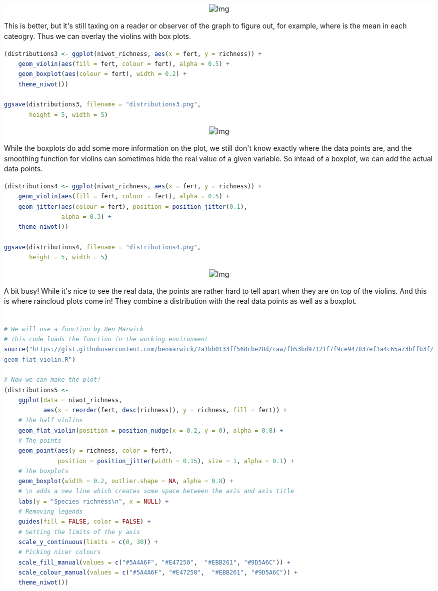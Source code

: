 <center> <img src="{{ site.baseurl }}/assets/img/tutorials/dataviz-beautification/distributions2.png" alt="Img" style="width: 500px;"/> </center>


This is better, but it's still taxing on a reader or observer of the graph to figure out, for example, where is the mean in each cateogry. Thus we can overlay the violins with box plots.

```r
(distributions3 <- ggplot(niwot_richness, aes(x = fert, y = richness)) +
    geom_violin(aes(fill = fert, colour = fert), alpha = 0.5) +
    geom_boxplot(aes(colour = fert), width = 0.2) +
    theme_niwot())

ggsave(distributions3, filename = "distributions3.png",
       height = 5, width = 5)
```

<center> <img src="{{ site.baseurl }}/assets/img/tutorials/dataviz-beautification/distributions3.png" alt="Img" style="width: 500px;"/> </center>

While the boxplots do add some more information on the plot, we still don't know exactly where the data points are, and the smoothing function for violins can sometimes hide the real value of a given variable. So intead of a boxplot, we can add the actual data points.

```r
(distributions4 <- ggplot(niwot_richness, aes(x = fert, y = richness)) +
    geom_violin(aes(fill = fert, colour = fert), alpha = 0.5) +
    geom_jitter(aes(colour = fert), position = position_jitter(0.1), 
                alpha = 0.3) +
    theme_niwot())

ggsave(distributions4, filename = "distributions4.png",
       height = 5, width = 5)
```

<center> <img src="{{ site.baseurl }}/assets/img/tutorials/dataviz-beautification/distributions4.png" alt="Img" style="width: 500px;"/> </center>

A bit busy! While it's nice to see the real data, the points are rather hard to tell apart when they are on top of the violins. And this is where raincloud plots come in! They combine a distribution with the real data points as well as a boxplot.

```r

# We will use a function by Ben Marwick
# This code loads the function in the working environment
source("https://gist.githubusercontent.com/benmarwick/2a1bb0133ff568cbe28d/raw/fb53bd97121f7f9ce947837ef1a4c65a73bffb3f/geom_flat_violin.R")

# Now we can make the plot!
(distributions5 <- 
    ggplot(data = niwot_richness, 
           aes(x = reorder(fert, desc(richness)), y = richness, fill = fert)) +
    # The half violins
    geom_flat_violin(position = position_nudge(x = 0.2, y = 0), alpha = 0.8) +
    # The points
    geom_point(aes(y = richness, color = fert), 
               position = position_jitter(width = 0.15), size = 1, alpha = 0.1) +
    # The boxplots
    geom_boxplot(width = 0.2, outlier.shape = NA, alpha = 0.8) +
    # \n adds a new line which creates some space between the axis and axis title
    labs(y = "Species richness\n", x = NULL) +
    # Removing legends
    guides(fill = FALSE, color = FALSE) +
    # Setting the limits of the y axis
    scale_y_continuous(limits = c(0, 30)) +
    # Picking nicer colours
    scale_fill_manual(values = c("#5A4A6F", "#E47250",  "#EBB261", "#9D5A6C")) +
    scale_colour_manual(values = c("#5A4A6F", "#E47250",  "#EBB261", "#9D5A6C")) +
    theme_niwot())
```